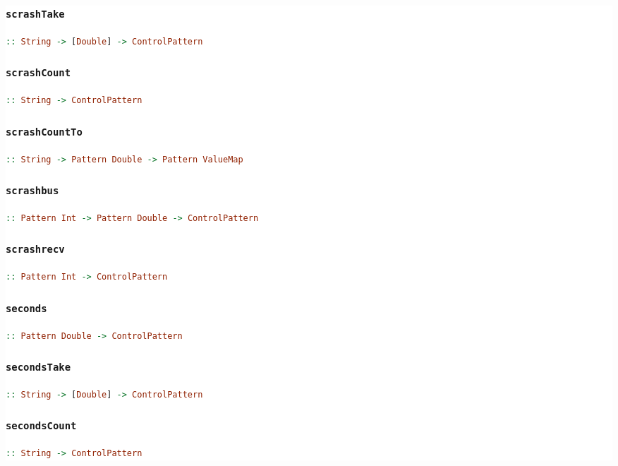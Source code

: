 

### `scrashTake`

```haskell
:: String -> [Double] -> ControlPattern
```



### `scrashCount`

```haskell
:: String -> ControlPattern
```



### `scrashCountTo`

```haskell
:: String -> Pattern Double -> Pattern ValueMap
```



### `scrashbus`

```haskell
:: Pattern Int -> Pattern Double -> ControlPattern
```



### `scrashrecv`

```haskell
:: Pattern Int -> ControlPattern
```



### `seconds`

```haskell
:: Pattern Double -> ControlPattern
```



### `secondsTake`

```haskell
:: String -> [Double] -> ControlPattern
```



### `secondsCount`

```haskell
:: String -> ControlPattern
```
